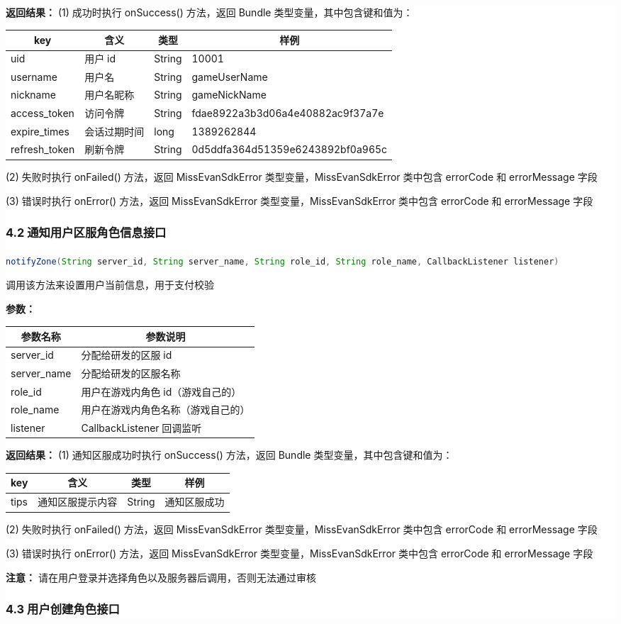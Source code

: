 **返回结果：**
(1) 成功时执行 onSuccess() 方法，返回 Bundle 类型变量，其中包含键和值为：

| key           | 含义         | 类型   | 样例                             |
| ------------- | ------------ | ------ | -------------------------------- |
| uid           | 用户 id      | String | 10001                            |
| username      | 用户名       | String | gameUserName                     |
| nickname      | 用户名昵称   | String | gameNickName                     |
| access_token  | 访问令牌     | String | fdae8922a3b3d06a4e40882ac9f37a7e |
| expire_times  | 会话过期时间 | long   | 1389262844                       |
| refresh_token | 刷新令牌     | String | 0d5ddfa364d51359e6243892bf0a965c |

(2) 失败时执行 onFailed() 方法，返回 MissEvanSdkError 类型变量，MissEvanSdkError 类中包含 errorCode 和 errorMessage 字段

(3) 错误时执行 onError() 方法，返回 MissEvanSdkError 类型变量，MissEvanSdkError 类中包含 errorCode 和 errorMessage 字段

### 4.2 通知用户区服角色信息接口

```java
notifyZone(String server_id, String server_name, String role_id, String role_name, CallbackListener listener)
```

调用该方法来设置用户当前信息，用于支付校验

**参数：**

| 参数名称    | 参数说明                           |
| ----------- | ---------------------------------- |
| server_id   | 分配给研发的区服 id                |
| server_name | 分配给研发的区服名称               |
| role_id     | 用户在游戏内角色 id（游戏自己的）  |
| role_name   | 用户在游戏内角色名称（游戏自己的） |
| listener    | CallbackListener 回调监听          |

**返回结果：**
(1) 通知区服成功时执行 onSuccess() 方法，返回 Bundle 类型变量，其中包含键和值为：

| key  | 含义             | 类型   | 样例         |
| ---- | ---------------- | ------ | ------------ |
| tips | 通知区服提示内容 | String | 通知区服成功 |

(2) 失败时执行 onFailed() 方法，返回 MissEvanSdkError 类型变量，MissEvanSdkError 类中包含 errorCode 和 errorMessage 字段

(3) 错误时执行 onError() 方法，返回 MissEvanSdkError 类型变量，MissEvanSdkError 类中包含 errorCode 和 errorMessage 字段

**注意：** 请在用户登录并选择角色以及服务器后调用，否则无法通过审核

### 4.3 用户创建角色接口
